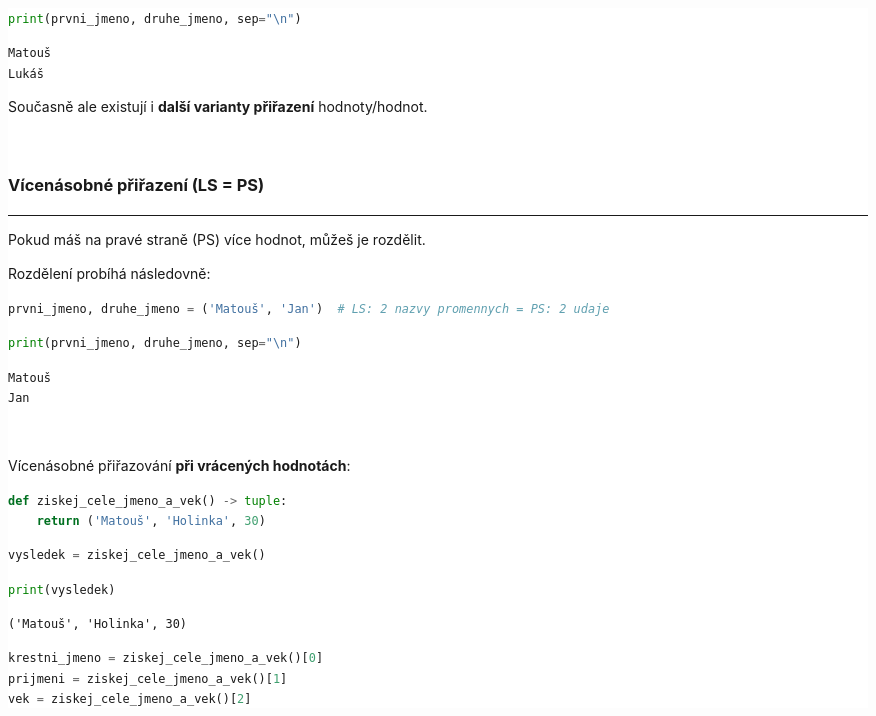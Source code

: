 
```python
print(prvni_jmeno, druhe_jmeno, sep="\n")
```

    Matouš
    Lukáš


Současně ale existují i **další varianty přiřazení** hodnoty/hodnot.

<br>

### Vícenásobné přiřazení (LS = PS)

---

Pokud máš na pravé straně (PS) více hodnot, můžeš je rozdělit.

Rozdělení probíhá následovně:


```python
prvni_jmeno, druhe_jmeno = ('Matouš', 'Jan')  # LS: 2 nazvy promennych = PS: 2 udaje
```


```python
print(prvni_jmeno, druhe_jmeno, sep="\n")
```

    Matouš
    Jan


<br>

Vícenásobné přiřazování **při vrácených hodnotách**:


```python
def ziskej_cele_jmeno_a_vek() -> tuple:
    return ('Matouš', 'Holinka', 30)
```


```python
vysledek = ziskej_cele_jmeno_a_vek()
```


```python
print(vysledek)
```

    ('Matouš', 'Holinka', 30)



```python
krestni_jmeno = ziskej_cele_jmeno_a_vek()[0]
prijmeni = ziskej_cele_jmeno_a_vek()[1]
vek = ziskej_cele_jmeno_a_vek()[2]
```

